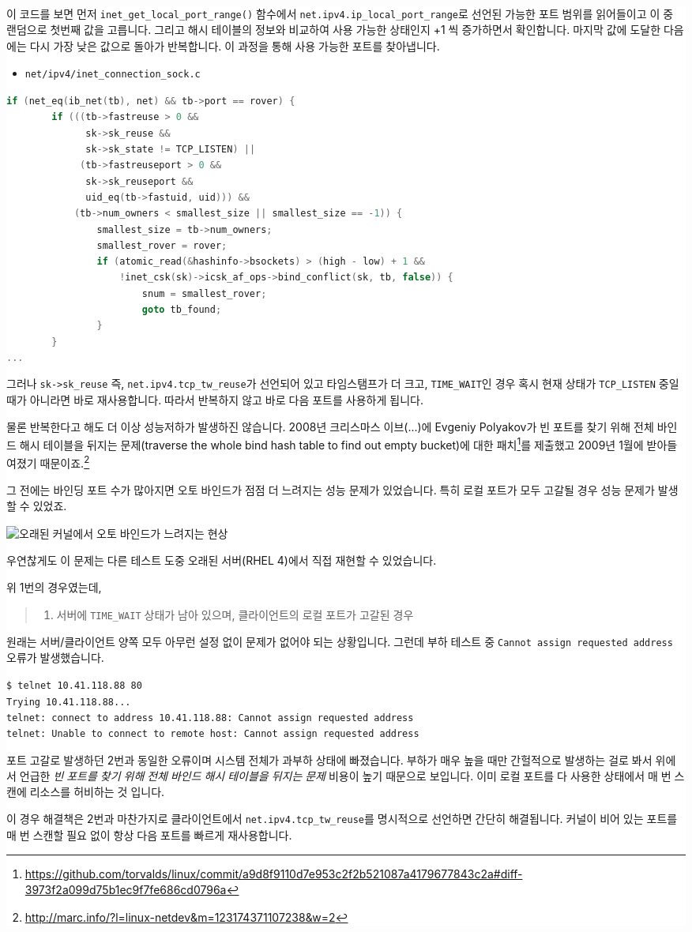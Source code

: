 이 코드를 보면 먼저 `inet_get_local_port_range()` 함수에서 `net.ipv4.ip_local_port_range`로 선언된 가능한 포트 범위를 읽어들이고 이 중 랜덤으로 첫번째 값을 고릅니다. 그리고 해시 테이블의 정보와 비교하여 사용 가능한 상태인지 +1 씩 증가하면서 확인합니다. 마지막 값에 도달한 다음에는 다시 가장 낮은 값으로 돌아가 반복합니다. 이 과정을 통해 사용 가능한 포트를 찾아냅니다.

* `net/ipv4/inet_connection_sock.c`
```c
if (net_eq(ib_net(tb), net) && tb->port == rover) {
        if (((tb->fastreuse > 0 &&
              sk->sk_reuse &&
              sk->sk_state != TCP_LISTEN) ||
             (tb->fastreuseport > 0 &&
              sk->sk_reuseport &&
              uid_eq(tb->fastuid, uid))) &&
            (tb->num_owners < smallest_size || smallest_size == -1)) {
                smallest_size = tb->num_owners;
                smallest_rover = rover;
                if (atomic_read(&hashinfo->bsockets) > (high - low) + 1 &&
                    !inet_csk(sk)->icsk_af_ops->bind_conflict(sk, tb, false)) {
                        snum = smallest_rover;
                        goto tb_found;
                }
        }
...
```

그러나 `sk->sk_reuse` 즉, `net.ipv4.tcp_tw_reuse`가 선언되어 있고 타임스탬프가 더 크고, `TIME_WAIT`인 경우 혹시 현재 상태가 `TCP_LISTEN` 중일때가 아니라면 바로 재사용합니다. 따라서 반복하지 않고 바로 다음 포트를 사용하게 됩니다.

물론 반복한다고 해도 더 이상 성능저하가 발생하진 않습니다. 2008년 크리스마스 이브(...)에 Evgeniy Polyakov가 빈 포트를 찾기 위해 전체 바인드 해시 테이블을 뒤지는 문제(traverse the whole bind hash table to find out empty bucket)에 대한 패치[^16]를 제출했고 2009년 1월에 받아들여졌기 때문이죠.[^17]

그 전에는 바인딩 포트 수가 많아지면 오토 바인드가 점점 더 느려지는 성능 문제가 있었습니다. 특히 로컬 포트가 모두 고갈될 경우 성능 문제가 발생할 수 있었죠.

![오래된 커널에서 오토 바인드가 느려지는 현상](http://marc.info/?l=linux-netdev&m=123028028631172&q=p3)

우연찮게도 이 문제는 다른 테스트 도중 오래된 서버(RHEL 4)에서 직접 재현할 수 있었습니다.

위 1번의 경우였는데,

> 1. 서버에 `TIME_WAIT` 상태가 남아 있으며, 클라이언트의 로컬 포트가 고갈된 경우

원래는 서버/클라이언트 양쪽 모두 아무런 설정 없이 문제가 없어야 되는 상황입니다. 그런데 부하 테스트 중 `Cannot assign requested address` 오류가 발생했습니다.

```console
$ telnet 10.41.118.88 80
Trying 10.41.118.88...
telnet: connect to address 10.41.118.88: Cannot assign requested address
telnet: Unable to connect to remote host: Cannot assign requested address
```

포트 고갈로 발생하던 2번과 동일한 오류이며 시스템 전체가 과부하 상태에 빠졌습니다. 부하가 매우 높을 때만 간헐적으로 발생하는 걸로 봐서 위에서 언급한 *빈 포트를 찾기 위해 전체 바인드 해시 테이블을 뒤지는 문제* 비용이 높기 때문으로 보입니다. 이미 로컬 포트를 다 사용한 상태에서 매 번 스캔에 리소스를 허비하는 것 입니다.

이 경우 해결책은 2번과 마찬가지로 클라이언트에서 `net.ipv4.tcp_tw_reuse`를 명시적으로 선언하면 간단히 해결됩니다. 커널이 비어 있는 포트를 매 번 스캔할 필요 없이 항상 다음 포트를 빠르게 재사용합니다.


[^1]: http://www.codeitive.com/0xJeqqgPPW/reproduce-tcp-closewait-state-with-java-clientserver.html
[^2]: http://stackoverflow.com/questions/15912370/how-do-i-remove-a-close-wait-socket-connection#comment22663601_15912370
[^3]: http://unix.stackexchange.com/a/10132
[^4]: http://benohead.com/tcp-about-fin_wait_2-time_wait-and-close_wait/
[^12]: http://vincent.bernat.im/en/blog/2014-tcp-time-wait-state-linux.html
[^13]: http://www.quora.com/What-is-the-ideal-design-for-server-process-in-Linux-that-handles-concurrent-socket-I-O
[^14]: http://stackoverflow.com/a/1854196
[^15]: http://www.isi.edu/touch/pubs/infocomm99/infocomm99-web/
[^16]: https://github.com/torvalds/linux/commit/a9d8f9110d7e953c2f2b521087a4179677843c2a#diff-3973f2a099d75b1ec9f7fe686cd0796a
[^17]: http://marc.info/?l=linux-netdev&m=123174371107238&w=2
[^18]: https://www.facebook.com/likejazz/posts/10153290132235837?comment_id=10153292111270837
[^19]: 여기서 말하는 클라이언트란 일반적인 클라이언트가 아니라, 서버 투 서버로 대용량으로 접속하는 클라이언트를 말한다.